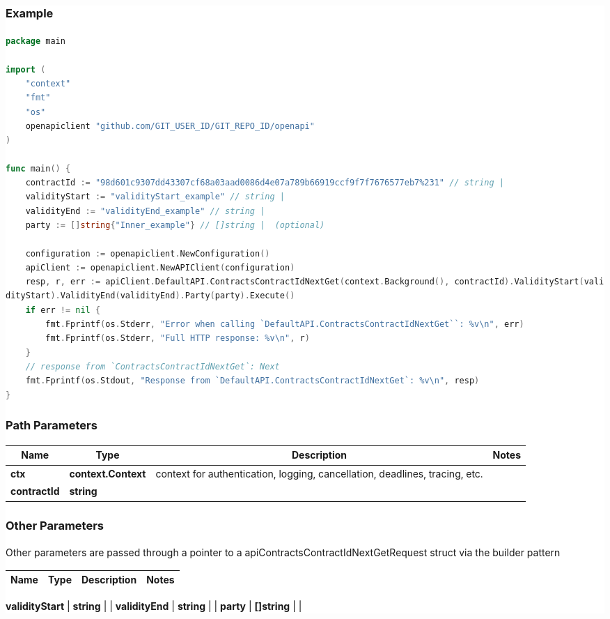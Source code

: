

### Example

```go
package main

import (
    "context"
    "fmt"
    "os"
    openapiclient "github.com/GIT_USER_ID/GIT_REPO_ID/openapi"
)

func main() {
    contractId := "98d601c9307dd43307cf68a03aad0086d4e07a789b66919ccf9f7f7676577eb7%231" // string | 
    validityStart := "validityStart_example" // string | 
    validityEnd := "validityEnd_example" // string | 
    party := []string{"Inner_example"} // []string |  (optional)

    configuration := openapiclient.NewConfiguration()
    apiClient := openapiclient.NewAPIClient(configuration)
    resp, r, err := apiClient.DefaultAPI.ContractsContractIdNextGet(context.Background(), contractId).ValidityStart(validityStart).ValidityEnd(validityEnd).Party(party).Execute()
    if err != nil {
        fmt.Fprintf(os.Stderr, "Error when calling `DefaultAPI.ContractsContractIdNextGet``: %v\n", err)
        fmt.Fprintf(os.Stderr, "Full HTTP response: %v\n", r)
    }
    // response from `ContractsContractIdNextGet`: Next
    fmt.Fprintf(os.Stdout, "Response from `DefaultAPI.ContractsContractIdNextGet`: %v\n", resp)
}
```

### Path Parameters


Name | Type | Description  | Notes
------------- | ------------- | ------------- | -------------
**ctx** | **context.Context** | context for authentication, logging, cancellation, deadlines, tracing, etc.
**contractId** | **string** |  | 

### Other Parameters

Other parameters are passed through a pointer to a apiContractsContractIdNextGetRequest struct via the builder pattern


Name | Type | Description  | Notes
------------- | ------------- | ------------- | -------------

 **validityStart** | **string** |  | 
 **validityEnd** | **string** |  | 
 **party** | **[]string** |  | 
